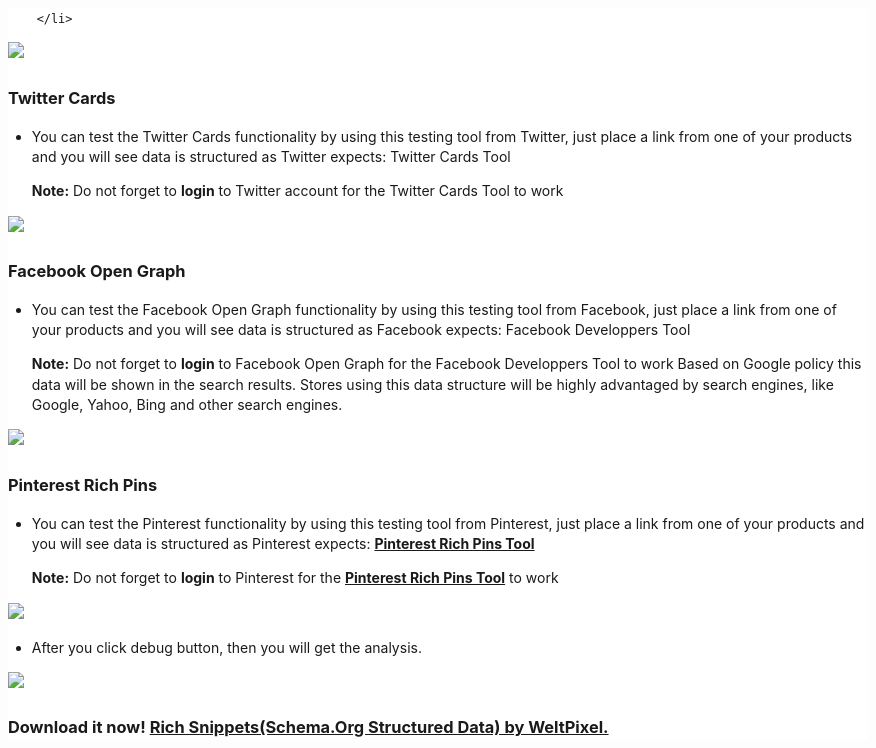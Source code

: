         </li>
</ul>
<p><img src="https://www.weltpixel.com/media/wysiwyg/product-rich-snippets-pro/img_10.png"></p>
 <h3>Twitter Cards</h3>
<ul>
<li>
You can test the Twitter Cards functionality by using this testing tool from Twitter, just place a link from one of your products and you will see data is structured as Twitter expects: Twitter Cards Tool
<p>
<strong>Note:</strong> Do not forget to <strong>login</strong> to Twitter account for the Twitter Cards Tool to work
</p>
        </li>
</ul>
<p><img src="https://www.weltpixel.com/media/wysiwyg/product-rich-snippets-pro/img_11.png"></p>
<h3>Facebook Open Graph</h3>
<ul>
<li>
You can test the Facebook Open Graph functionality by using this testing tool from Facebook, just place a link from one of your products and you will see data is structured as Facebook expects: Facebook Developpers Tool
<p>
<strong>Note:</strong> Do not forget to <strong>login</strong> to Facebook Open Graph for the Facebook Developpers Tool to work
Based on Google policy this data will be shown in the search results. Stores using this data structure will be highly advantaged by search engines, like Google, Yahoo, Bing and other search engines.
</p>
        </li>
</ul>
<p><img src="https://www.weltpixel.com/media/wysiwyg/product-rich-snippets-pro/img_12.png"></p>
<h3>Pinterest Rich Pins</h3>
<ul>
<li>
You can test the Pinterest functionality by using this testing tool from Pinterest, just place a link from one of your products and you will see data is structured as Pinterest expects: <strong><a href="https://developers.pinterest.com/tools/url-debugger/">Pinterest Rich Pins Tool</a></strong>
<p>
<strong>Note:</strong> Do not forget to <strong>login</strong> to Pinterest for the <strong><a href="https://developers.pinterest.com/tools/url-debugger/">Pinterest Rich Pins Tool</a></strong> to work
</p>
        </li>
</ul>
<p><img src="https://www.weltpixel.com/media/wysiwyg/product-rich-snippets-pro/img_13.png"></p>
<ul>
<p>
<li>
  After you click debug button, then you will get the analysis.
</li>
</p>
</ul>
<p><img src="https://www.weltpixel.com/media/wysiwyg/product-rich-snippets-pro/img_14.png"></p>
</div>
  </td>
 </tr>
</table>
 <h3>Download it now! <a href="https://www.weltpixel.com/magento2-google-rich-cards-free-extension.html">Rich Snippets(Schema.Org Structured Data) by WeltPixel.</a></h3>
